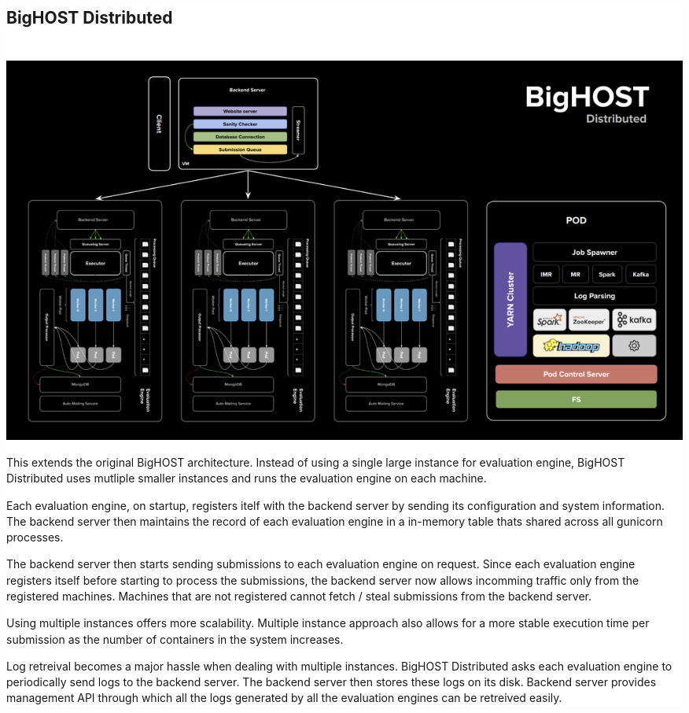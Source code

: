 ## BigHOST Distributed

<p align="center">
    <br/>
    <img src="./images/bighost-distributed.png" alt="BigHOST Distributed" width="100%" height="100%"></img>
    <br/>
</p>

This extends the original BigHOST architecture. Instead of using a single large instance for evaluation engine, BigHOST Distributed uses mutliple smaller instances and runs the evaluation engine on each machine.

Each evaluation engine, on startup, registers itelf with the backend server by sending its configuration and system information. The backend server then maintains the record of each evaluation engine in a in-memory table thats shared across all gunicorn processes.

The backend server then starts sending submissions to each evaluation engine on request. Since each evaluation engine registers itself before starting to process the submissions, the backend server now allows incomming traffic only from the registered machines. Machines that are not registered cannot fetch / steal submissions from the backend server.

Using multiple instances offers more scalability. Multiple instance approach also allows for a more stable execution time per submission as the number of containers in the system increases.

Log retreival becomes a major hassle when dealing with multiple instances. BigHOST Distributed asks each evaluation engine to periodically send logs to the backend server. The backend server then stores these logs on its disk. Backend server provides management API through which all the logs generated by all the evaluation engines can be retreived easily.
